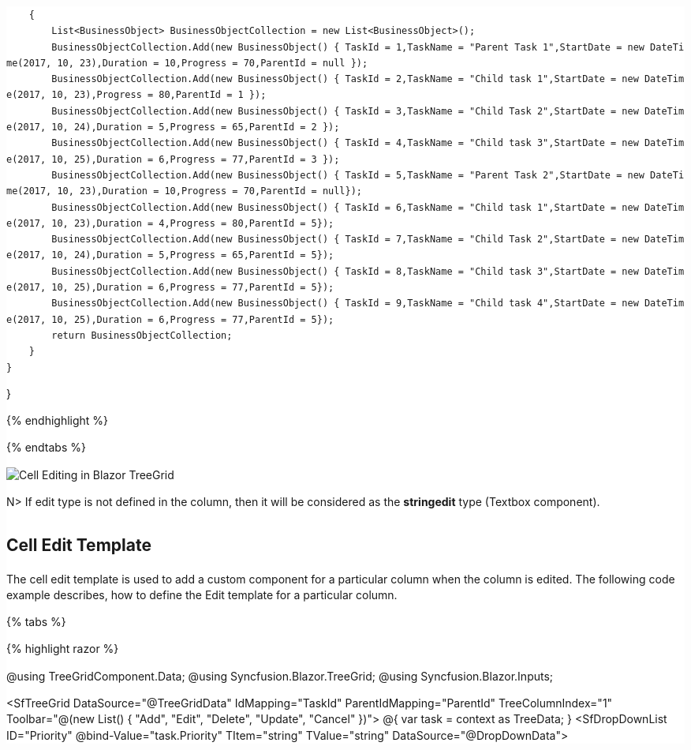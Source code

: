        {
            List<BusinessObject> BusinessObjectCollection = new List<BusinessObject>();
            BusinessObjectCollection.Add(new BusinessObject() { TaskId = 1,TaskName = "Parent Task 1",StartDate = new DateTime(2017, 10, 23),Duration = 10,Progress = 70,ParentId = null });
            BusinessObjectCollection.Add(new BusinessObject() { TaskId = 2,TaskName = "Child task 1",StartDate = new DateTime(2017, 10, 23),Progress = 80,ParentId = 1 });
            BusinessObjectCollection.Add(new BusinessObject() { TaskId = 3,TaskName = "Child Task 2",StartDate = new DateTime(2017, 10, 24),Duration = 5,Progress = 65,ParentId = 2 });
            BusinessObjectCollection.Add(new BusinessObject() { TaskId = 4,TaskName = "Child task 3",StartDate = new DateTime(2017, 10, 25),Duration = 6,Progress = 77,ParentId = 3 });
            BusinessObjectCollection.Add(new BusinessObject() { TaskId = 5,TaskName = "Parent Task 2",StartDate = new DateTime(2017, 10, 23),Duration = 10,Progress = 70,ParentId = null});
            BusinessObjectCollection.Add(new BusinessObject() { TaskId = 6,TaskName = "Child task 1",StartDate = new DateTime(2017, 10, 23),Duration = 4,Progress = 80,ParentId = 5});
            BusinessObjectCollection.Add(new BusinessObject() { TaskId = 7,TaskName = "Child Task 2",StartDate = new DateTime(2017, 10, 24),Duration = 5,Progress = 65,ParentId = 5});
            BusinessObjectCollection.Add(new BusinessObject() { TaskId = 8,TaskName = "Child task 3",StartDate = new DateTime(2017, 10, 25),Duration = 6,Progress = 77,ParentId = 5});
            BusinessObjectCollection.Add(new BusinessObject() { TaskId = 9,TaskName = "Child task 4",StartDate = new DateTime(2017, 10, 25),Duration = 6,Progress = 77,ParentId = 5});
            return BusinessObjectCollection;
        }
    }
}

{% endhighlight %}

{% endtabs %}

![Cell Editing in Blazor TreeGrid](../images/blazor-treegrid-cell-editing.png)

N> If edit type is not defined in the column, then it will be considered as the **stringedit** type (Textbox component).

## Cell Edit Template

The cell edit template is used to add a custom component for a particular column when the column is edited. The following code example describes, how to define the Edit template for a particular column.

{% tabs %}

{% highlight razor %}

@using TreeGridComponent.Data;
@using Syncfusion.Blazor.TreeGrid;
@using Syncfusion.Blazor.Inputs;

<SfTreeGrid DataSource="@TreeGridData" IdMapping="TaskId" ParentIdMapping="ParentId" TreeColumnIndex="1" Toolbar="@(new List<string>() { "Add", "Edit", "Delete", "Update", "Cancel" })">
    <TreeGridEditSettings AllowEditing="true" AllowAdding="true" AllowDeleting="true" />
    <TreeGridColumns>
        <TreeGridColumn Field="TaskId" HeaderText="Task ID" IsPrimaryKey="true" Width="80" TextAlign="Syncfusion.Blazor.Grids.TextAlign.Right"></TreeGridColumn>
        <TreeGridColumn Field="TaskName" HeaderText="Task Name" Width="160"></TreeGridColumn>
        <TreeGridColumn Field="Duration" HeaderText="Duration" Width="100" TextAlign="Syncfusion.Blazor.Grids.TextAlign.Right"></TreeGridColumn>
        <TreeGridColumn Field="Progress" HeaderText="Progress" Width="100" TextAlign="Syncfusion.Blazor.Grids.TextAlign.Right"></TreeGridColumn>
        <TreeGridColumn Field="Priority" HeaderText="Priority" Width="80">
            <EditTemplate>
                @{
                    var task = context as TreeData;
                 }
                <SfDropDownList ID="Priority" @bind-Value="task.Priority" TItem="string" TValue="string" DataSource="@DropDownData"></SfDropDownList>
